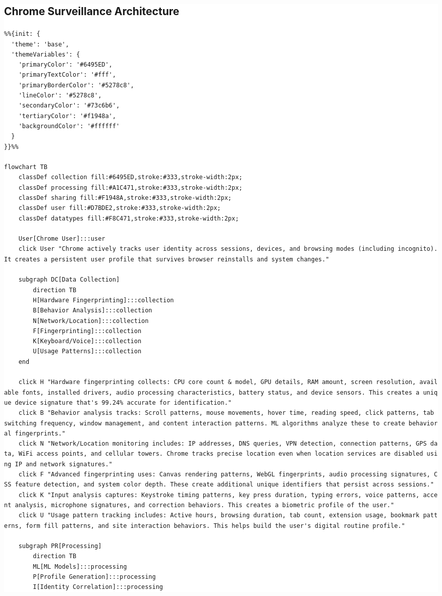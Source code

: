 ## Chrome Surveillance Architecture

```mermaid
%%{init: {
  'theme': 'base',
  'themeVariables': {
    'primaryColor': '#6495ED',
    'primaryTextColor': '#fff',
    'primaryBorderColor': '#5278c8',
    'lineColor': '#5278c8',
    'secondaryColor': '#73c6b6',
    'tertiaryColor': '#f1948a',
    'backgroundColor': '#ffffff'
  }
}}%%

flowchart TB
    classDef collection fill:#6495ED,stroke:#333,stroke-width:2px;
    classDef processing fill:#A1C471,stroke:#333,stroke-width:2px;
    classDef sharing fill:#F1948A,stroke:#333,stroke-width:2px;
    classDef user fill:#D7BDE2,stroke:#333,stroke-width:2px;
    classDef datatypes fill:#F8C471,stroke:#333,stroke-width:2px;

    User[Chrome User]:::user
    click User "Chrome actively tracks user identity across sessions, devices, and browsing modes (including incognito). It creates a persistent user profile that survives browser reinstalls and system changes."

    subgraph DC[Data Collection]
        direction TB
        H[Hardware Fingerprinting]:::collection
        B[Behavior Analysis]:::collection
        N[Network/Location]:::collection
        F[Fingerprinting]:::collection
        K[Keyboard/Voice]:::collection
        U[Usage Patterns]:::collection
    end

    click H "Hardware fingerprinting collects: CPU core count & model, GPU details, RAM amount, screen resolution, available fonts, installed drivers, audio processing characteristics, battery status, and device sensors. This creates a unique device signature that's 99.24% accurate for identification."
    click B "Behavior analysis tracks: Scroll patterns, mouse movements, hover time, reading speed, click patterns, tab switching frequency, window management, and content interaction patterns. ML algorithms analyze these to create behavioral fingerprints."
    click N "Network/Location monitoring includes: IP addresses, DNS queries, VPN detection, connection patterns, GPS data, WiFi access points, and cellular towers. Chrome tracks precise location even when location services are disabled using IP and network signatures."
    click F "Advanced fingerprinting uses: Canvas rendering patterns, WebGL fingerprints, audio processing signatures, CSS feature detection, and system color depth. These create additional unique identifiers that persist across sessions."
    click K "Input analysis captures: Keystroke timing patterns, key press duration, typing errors, voice patterns, accent analysis, microphone signatures, and correction behaviors. This creates a biometric profile of the user."
    click U "Usage pattern tracking includes: Active hours, browsing duration, tab count, extension usage, bookmark patterns, form fill patterns, and site interaction behaviors. This helps build the user's digital routine profile."

    subgraph PR[Processing]
        direction TB
        ML[ML Models]:::processing
        P[Profile Generation]:::processing
        I[Identity Correlation]:::processing
```